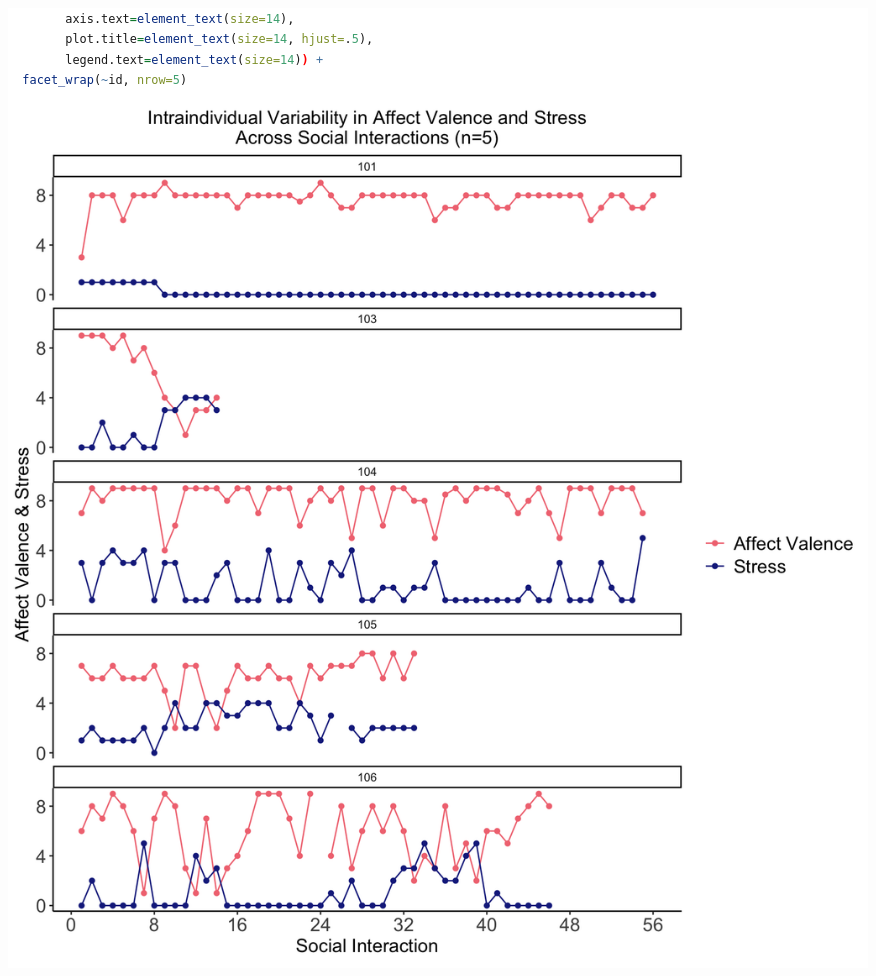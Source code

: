 ``` r
        axis.text=element_text(size=14),
        plot.title=element_text(size=14, hjust=.5),
        legend.text=element_text(size=14)) +
  facet_wrap(~id, nrow=5)
```

<img src="02_data-descriptives-dataviz_files/figure-html/plot multiple 2-1.png" width="864" />
